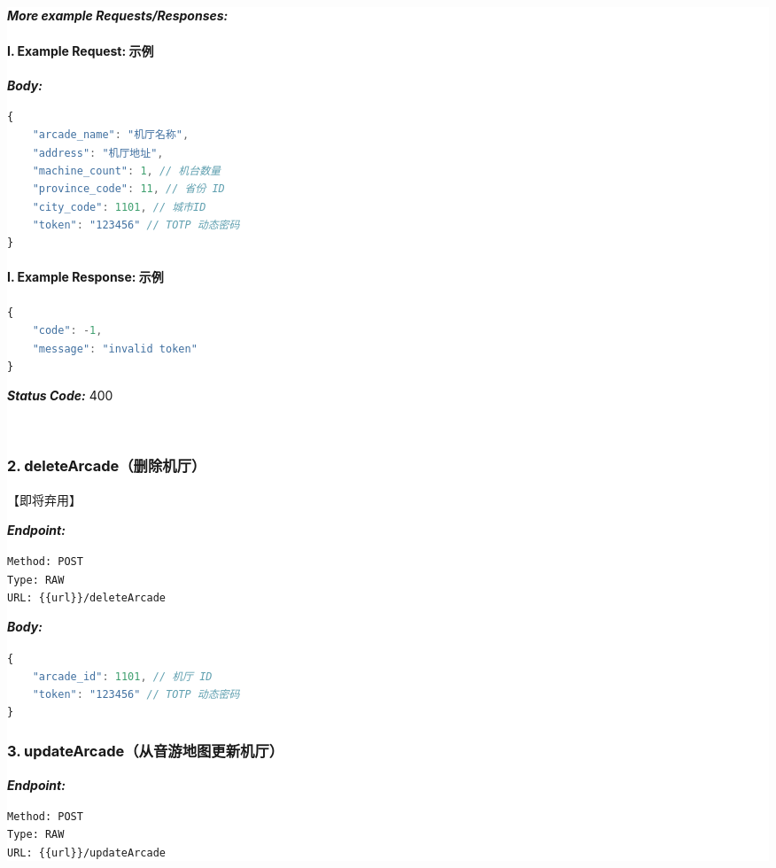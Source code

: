 **_More example Requests/Responses:_**

#### I. Example Request: 示例

**_Body:_**

```js
{
    "arcade_name": "机厅名称",
    "address": "机厅地址",
    "machine_count": 1, // 机台数量
    "province_code": 11, // 省份 ID
    "city_code": 1101, // 城市ID
    "token": "123456" // TOTP 动态密码
}
```

#### I. Example Response: 示例

```js
{
    "code": -1,
    "message": "invalid token"
}
```

**_Status Code:_** 400

<br>

### 2. deleteArcade（删除机厅）

【即将弃用】

**_Endpoint:_**

```bash
Method: POST
Type: RAW
URL: {{url}}/deleteArcade
```

**_Body:_**

```js
{
    "arcade_id": 1101, // 机厅 ID
    "token": "123456" // TOTP 动态密码
}
```

### 3. updateArcade（从音游地图更新机厅）

**_Endpoint:_**

```bash
Method: POST
Type: RAW
URL: {{url}}/updateArcade
```
